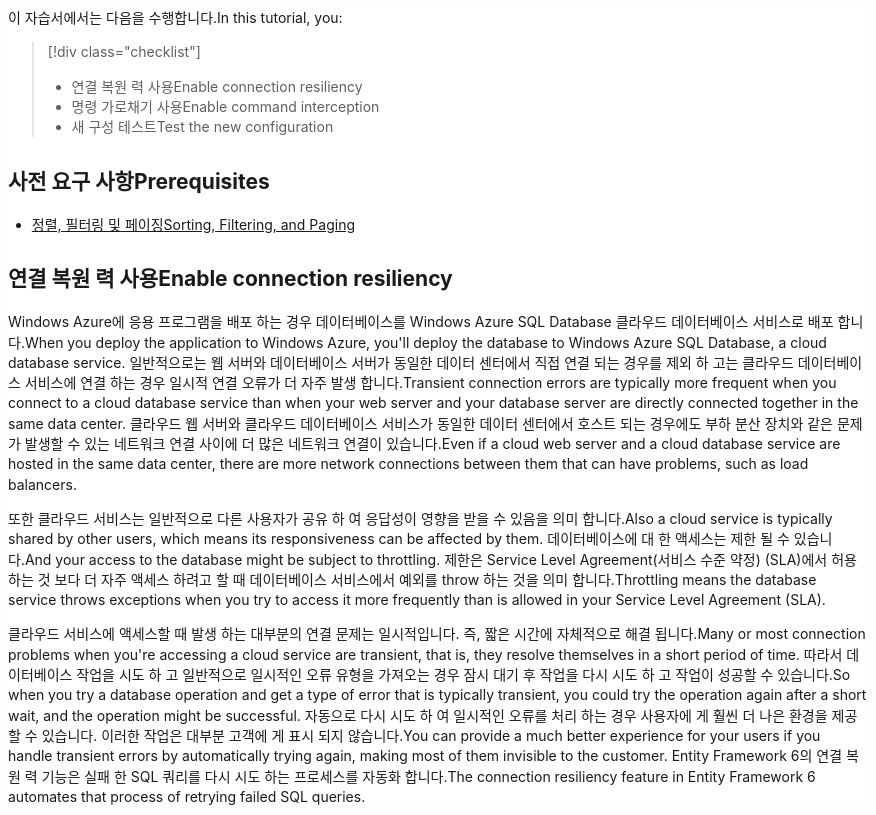<span data-ttu-id="c9654-111">이 자습서에서는 다음을 수행합니다.</span><span class="sxs-lookup"><span data-stu-id="c9654-111">In this tutorial, you:</span></span>

> [!div class="checklist"]
> * <span data-ttu-id="c9654-112">연결 복원 력 사용</span><span class="sxs-lookup"><span data-stu-id="c9654-112">Enable connection resiliency</span></span>
> * <span data-ttu-id="c9654-113">명령 가로채기 사용</span><span class="sxs-lookup"><span data-stu-id="c9654-113">Enable command interception</span></span>
> * <span data-ttu-id="c9654-114">새 구성 테스트</span><span class="sxs-lookup"><span data-stu-id="c9654-114">Test the new configuration</span></span>

## <a name="prerequisites"></a><span data-ttu-id="c9654-115">사전 요구 사항</span><span class="sxs-lookup"><span data-stu-id="c9654-115">Prerequisites</span></span>

* [<span data-ttu-id="c9654-116">정렬, 필터링 및 페이징</span><span class="sxs-lookup"><span data-stu-id="c9654-116">Sorting, Filtering, and Paging</span></span>](sorting-filtering-and-paging-with-the-entity-framework-in-an-asp-net-mvc-application.md)

## <a name="enable-connection-resiliency"></a><span data-ttu-id="c9654-117">연결 복원 력 사용</span><span class="sxs-lookup"><span data-stu-id="c9654-117">Enable connection resiliency</span></span>

<span data-ttu-id="c9654-118">Windows Azure에 응용 프로그램을 배포 하는 경우 데이터베이스를 Windows Azure SQL Database 클라우드 데이터베이스 서비스로 배포 합니다.</span><span class="sxs-lookup"><span data-stu-id="c9654-118">When you deploy the application to Windows Azure, you'll deploy the database to Windows Azure SQL Database, a cloud database service.</span></span> <span data-ttu-id="c9654-119">일반적으로는 웹 서버와 데이터베이스 서버가 동일한 데이터 센터에서 직접 연결 되는 경우를 제외 하 고는 클라우드 데이터베이스 서비스에 연결 하는 경우 일시적 연결 오류가 더 자주 발생 합니다.</span><span class="sxs-lookup"><span data-stu-id="c9654-119">Transient connection errors are typically more frequent when you connect to a cloud database service than when your web server and your database server are directly connected together in the same data center.</span></span> <span data-ttu-id="c9654-120">클라우드 웹 서버와 클라우드 데이터베이스 서비스가 동일한 데이터 센터에서 호스트 되는 경우에도 부하 분산 장치와 같은 문제가 발생할 수 있는 네트워크 연결 사이에 더 많은 네트워크 연결이 있습니다.</span><span class="sxs-lookup"><span data-stu-id="c9654-120">Even if a cloud web server and a cloud database service are hosted in the same data center, there are more network connections between them that can have problems, such as load balancers.</span></span>

<span data-ttu-id="c9654-121">또한 클라우드 서비스는 일반적으로 다른 사용자가 공유 하 여 응답성이 영향을 받을 수 있음을 의미 합니다.</span><span class="sxs-lookup"><span data-stu-id="c9654-121">Also a cloud service is typically shared by other users, which means its responsiveness can be affected by them.</span></span> <span data-ttu-id="c9654-122">데이터베이스에 대 한 액세스는 제한 될 수 있습니다.</span><span class="sxs-lookup"><span data-stu-id="c9654-122">And your access to the database might be subject to throttling.</span></span> <span data-ttu-id="c9654-123">제한은 Service Level Agreement(서비스 수준 약정) (SLA)에서 허용 하는 것 보다 더 자주 액세스 하려고 할 때 데이터베이스 서비스에서 예외를 throw 하는 것을 의미 합니다.</span><span class="sxs-lookup"><span data-stu-id="c9654-123">Throttling means the database service throws exceptions when you try to access it more frequently than is allowed in your Service Level Agreement (SLA).</span></span>

<span data-ttu-id="c9654-124">클라우드 서비스에 액세스할 때 발생 하는 대부분의 연결 문제는 일시적입니다. 즉, 짧은 시간에 자체적으로 해결 됩니다.</span><span class="sxs-lookup"><span data-stu-id="c9654-124">Many or most connection problems when you're accessing a cloud service are transient, that is, they resolve themselves in a short period of time.</span></span> <span data-ttu-id="c9654-125">따라서 데이터베이스 작업을 시도 하 고 일반적으로 일시적인 오류 유형을 가져오는 경우 잠시 대기 후 작업을 다시 시도 하 고 작업이 성공할 수 있습니다.</span><span class="sxs-lookup"><span data-stu-id="c9654-125">So when you try a database operation and get a type of error that is typically transient, you could try the operation again after a short wait, and the operation might be successful.</span></span> <span data-ttu-id="c9654-126">자동으로 다시 시도 하 여 일시적인 오류를 처리 하는 경우 사용자에 게 훨씬 더 나은 환경을 제공할 수 있습니다. 이러한 작업은 대부분 고객에 게 표시 되지 않습니다.</span><span class="sxs-lookup"><span data-stu-id="c9654-126">You can provide a much better experience for your users if you handle transient errors by automatically trying again, making most of them invisible to the customer.</span></span> <span data-ttu-id="c9654-127">Entity Framework 6의 연결 복원 력 기능은 실패 한 SQL 쿼리를 다시 시도 하는 프로세스를 자동화 합니다.</span><span class="sxs-lookup"><span data-stu-id="c9654-127">The connection resiliency feature in Entity Framework 6 automates that process of retrying failed SQL queries.</span></span>
